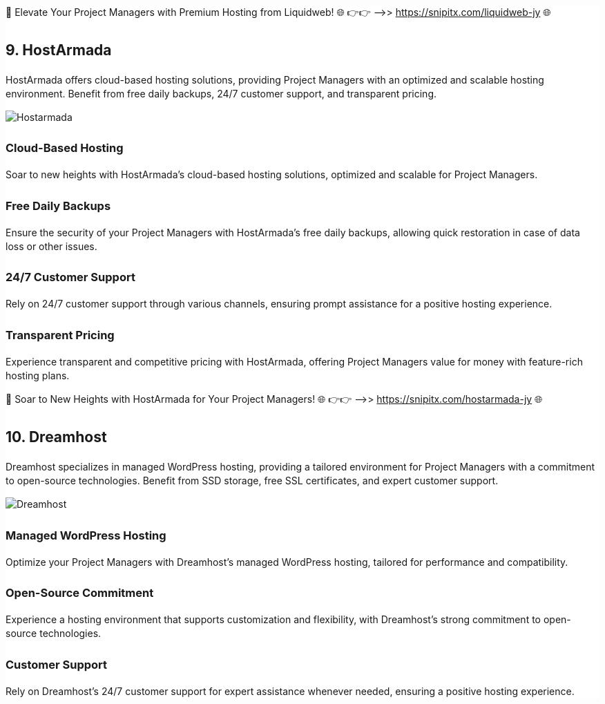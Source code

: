 🚀 Elevate Your Project Managers with Premium Hosting from Liquidweb! 🌐
👉👉 -->> https://snipitx.com/liquidweb-jy 🌐

## 9. HostArmada

HostArmada offers cloud-based hosting solutions, providing Project Managers with an optimized and scalable hosting environment. Benefit from free daily backups, 24/7 customer support, and transparent pricing.

![Hostarmada](https://i.imgur.com/KFbdf3o.jpeg "Hostarmada Hosting")

### Cloud-Based Hosting
Soar to new heights with HostArmada’s cloud-based hosting solutions, optimized and scalable for Project Managers.

### Free Daily Backups
Ensure the security of your Project Managers with HostArmada’s free daily backups, allowing quick restoration in case of data loss or other issues.

### 24/7 Customer Support
Rely on 24/7 customer support through various channels, ensuring prompt assistance for a positive hosting experience.

### Transparent Pricing
Experience transparent and competitive pricing with HostArmada, offering Project Managers value for money with feature-rich hosting plans.

🚀 Soar to New Heights with HostArmada for Your Project Managers! 🌐
👉👉 -->> https://snipitx.com/hostarmada-jy 🌐

## 10. Dreamhost

Dreamhost specializes in managed WordPress hosting, providing a tailored environment for Project Managers with a commitment to open-source technologies. Benefit from SSD storage, free SSL certificates, and expert customer support.

![Dreamhost](https://i.imgur.com/rXIg8ip.jpeg "Dreamhost Hosting")

### Managed WordPress Hosting
Optimize your Project Managers with Dreamhost’s managed WordPress hosting, tailored for performance and compatibility.

### Open-Source Commitment
Experience a hosting environment that supports customization and flexibility, with Dreamhost’s strong commitment to open-source technologies.

### Customer Support
Rely on Dreamhost’s 24/7 customer support for expert assistance whenever needed, ensuring a positive hosting experience.
